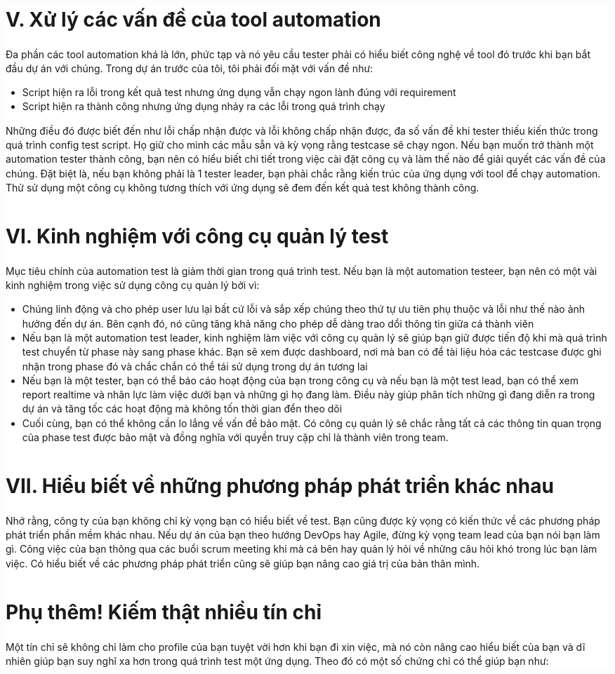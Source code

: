 # V. Xử lý các vấn đề của tool automation

Đa phần các tool automation khá là lớn, phức tạp và nó yêu cầu tester phải có hiểu biết công nghệ về tool đó trước khi bạn bắt đầu dự án với chúng. Trong dự án trước của tôi, tôi phải đối mặt với vấn đề như:

- Script hiện ra lỗi trong kết quả test nhưng ứng dụng vẫn chạy ngon lành đúng với requirement
- Script hiện ra thành công nhưng ứng dụng nhảy ra các lỗi trong quá trình chạy

Những điều đó được biết đến như lỗi chấp nhận được và lỗi không chấp nhận được, đa số vấn đề khi tester thiếu kiến thức trong quá trình config test script. Họ giữ cho mình các mẫu sẵn và kỳ vọng rằng testcase sẽ chạy ngon. Nếu bạn muốn trở thành một automation tester thành công, bạn nên có hiểu biết chi tiết trong việc cài đặt công cụ và làm thế nào để giải quyết các vấn đề của chúng.
Đặt biệt là, nếu bạn không phải là 1 tester leader, bạn phải chắc rằng kiến trúc của ứng dụng với tool để chạy automation. Thử sử dụng một công cụ không tương thích với ứng dụng sẽ đem đến kết quả test không thành công.

# VI. Kinh nghiệm với công cụ quản lý test

Mục tiêu chính của automation test là giảm thời gian trong quá trình test. Nếu bạn là một automation testeer, bạn nên có một vài kinh nghiệm trong việc sử dụng công cụ quản lý bởi vì:

- Chúng linh động và cho phép user lưu lại bất cứ lỗi và sắp xếp chúng theo thứ tự ưu tiên phụ thuộc và lỗi như thế nào ảnh hưởng đến dự án. Bên cạnh đó, nó cũng tăng khả năng cho phép dễ dàng trao dổi thông tin giữa cá thành viên
- Nếu bạn là một automation test leader, kinh nghiệm làm việc với công cụ quản lý sẽ giúp bạn giữ được tiến độ khi mà quá trình test chuyển từ phase này sang phase khác. Bạn sẽ xem được dashboard, nơi mà ban có để tài liệu hóa các testcase được ghi nhận trong phase đó và chắc chắn có thể tái sử dụng trong dự án tương lai
- Nếu bạn là một tester, bạn có thể báo cáo hoạt động của bạn trong công cụ và nếu bạn là một test lead, bạn có thể xem report realtime và nhân lực làm việc dưới bạn và những gì họ đang làm. Điều này giúp phân tích những gì đang diễn ra trong dự án và tăng tốc các hoạt động mà không tốn thời gian đển theo dõi
- Cuối cùng, bạn có thể không cần lo lắng về vấn đề bảo mật. Có công cụ quản lý sẽ chắc rằng tất cả các thông tin quan trọng của phase test được bảo mật và đồng nghĩa với quyền truy cập chỉ là thành viên trong team.

# VII. Hiểu biết về những phương pháp phát triển khác nhau

Nhớ rằng, công ty của bạn không chỉ kỳ vọng bạn có hiểu biết về test. Bạn cũng được kỳ vọng có kiến thức về các phương pháp phát triển phần mềm khác nhau. Nếu dự án của bạn theo hướng DevOps hay Agile, đừng kỳ vọng team lead của bạn nói bạn làm gì. Công việc của bạn thông qua các buổi scrum meeting khi mà cá bên hay quản lý hỏi về những câu hỏi khó trong lúc bạn làm việc. Có hiểu biết về các phương pháp phát triển cũng sẽ giúp bạn nâng cao giá trị của bản thân mình.

# Phụ thêm! Kiếm thật nhiều tín chỉ

Một tín chỉ sẽ không chỉ làm cho profile của bạn tuyệt vời hơn khi bạn đi xin việc, mà nó còn nâng cao hiểu biết của bạn và dĩ nhiên giúp bạn suy nghĩ xa hơn trong quá trình test một ứng dụng. Theo đó có một số chứng chỉ có thể giúp bạn như:

